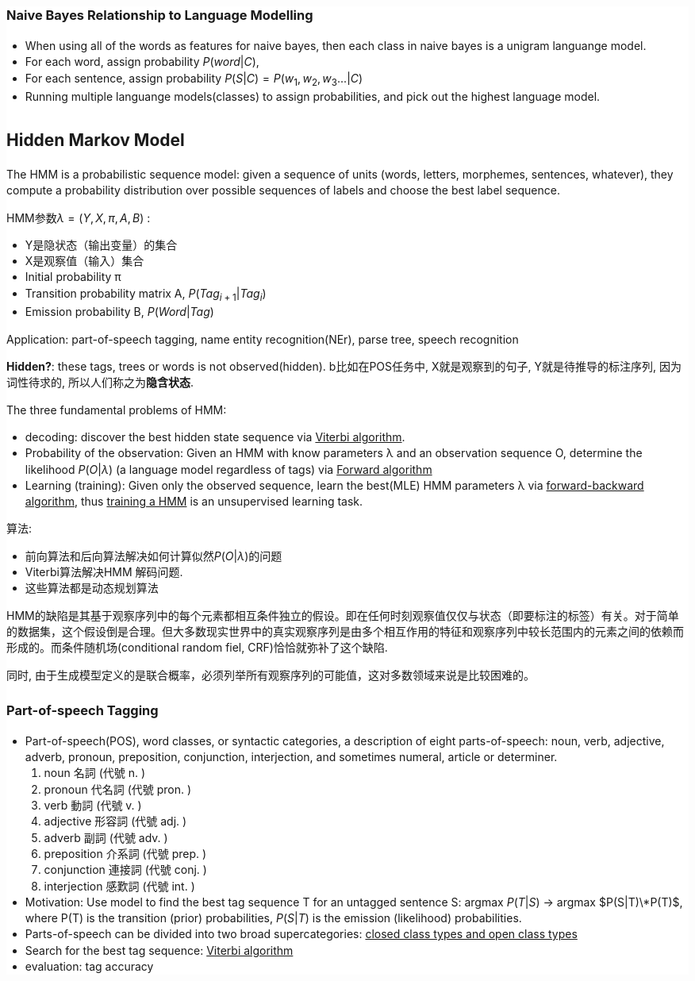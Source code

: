 ### Naive Bayes Relationship to Language Modelling
* When using all of the words as features for naive bayes, then each class in naive bayes is a unigram languange model.
* For each word, assign probability $P(word|C)$,
* For each sentence, assign probability $P(S|C) = P(w_1, w_2, w_3...|C)$
* Running multiple languange models(classes) to assign probabilities, and pick out the highest language model.

## Hidden Markov Model
The HMM is a probabilistic sequence model: given a sequence of units (words, letters, morphemes, sentences, whatever), they compute a probability distribution over possible sequences of labels and choose the best label sequence.

HMM参数$λ= (Y, X, π, A, B)$ :
* Y是隐状态（输出变量）的集合
* X是观察值（输入）集合
* Initial probability π
* Transition probability matrix A, $P(Tag_{i+1} | Tag_{i})$
* Emission probability B, $P(Word | Tag)$

Application: part-of-speech tagging, name entity recognition(NEr), parse tree, speech recognition

**Hidden?**: these tags, trees or words is not observed(hidden). b比如在POS任务中, X就是观察到的句子, Y就是待推导的标注序列, 因为词性待求的, 所以人们称之为**隐含状态**.

The three fundamental problems of HMM:
* decoding: discover the best hidden state sequence via [Viterbi algorithm](#viterbi-algorithm).
* Probability of the observation: Given an HMM with know parameters λ and an observation sequence O, determine the likelihood $P(O| \lambda)$ (a language model regardless of tags) via [Forward algorithm](#forward-algorithm)
* Learning (training): Given only the observed sequence, learn the best(MLE) HMM parameters λ via [forward-backward algorithm](#forward-backward-algorithm), thus [training a HMM](#hmm-training) is an unsupervised learning task.

算法:
* 前向算法和后向算法解决如何计算似然$P(O| \lambda)$的问题
* Viterbi算法解决HMM 解码问题.
* 这些算法都是动态规划算法

HMM的缺陷是其基于观察序列中的每个元素都相互条件独立的假设。即在任何时刻观察值仅仅与状态（即要标注的标签）有关。对于简单的数据集，这个假设倒是合理。但大多数现实世界中的真实观察序列是由多个相互作用的特征和观察序列中较长范围内的元素之间的依赖而形成的。而条件随机场(conditional random fiel, CRF)恰恰就弥补了这个缺陷.

同时, 由于生成模型定义的是联合概率，必须列举所有观察序列的可能值，这对多数领域来说是比较困难的。

### Part-of-speech Tagging
* Part-of-speech(POS), word classes, or syntactic categories, a description of eight parts-of-speech: noun, verb, adjective, adverb, pronoun, preposition, conjunction, interjection, and sometimes numeral, article or determiner.
    1. noun 名詞 (代號 n. )
    02. pronoun 代名詞 (代號 pron. )
    03. verb 動詞 (代號 v. )
    04. adjective 形容詞 (代號 adj. )
    05. adverb 副詞 (代號 adv. )
    06. preposition 介系詞 (代號 prep. )
    07. conjunction 連接詞 (代號 conj. )
    08. interjection 感歎詞 (代號 int. )
* Motivation: Use model to find the best tag sequence T for an untagged sentence S: argmax $P(T|S)$ -> argmax $P(S|T)\*P(T)$, where P(T) is the  transition (prior) probabilities, $P(S|T)$ is the emission (likelihood) probabilities.
* Parts-of-speech can be divided into two broad supercategories: [closed class types and open class types](#open-class-closed-class)
* Search for the best tag sequence: [Viterbi algorithm](#Viterbi-Algorithm)
* evaluation: tag accuracy
